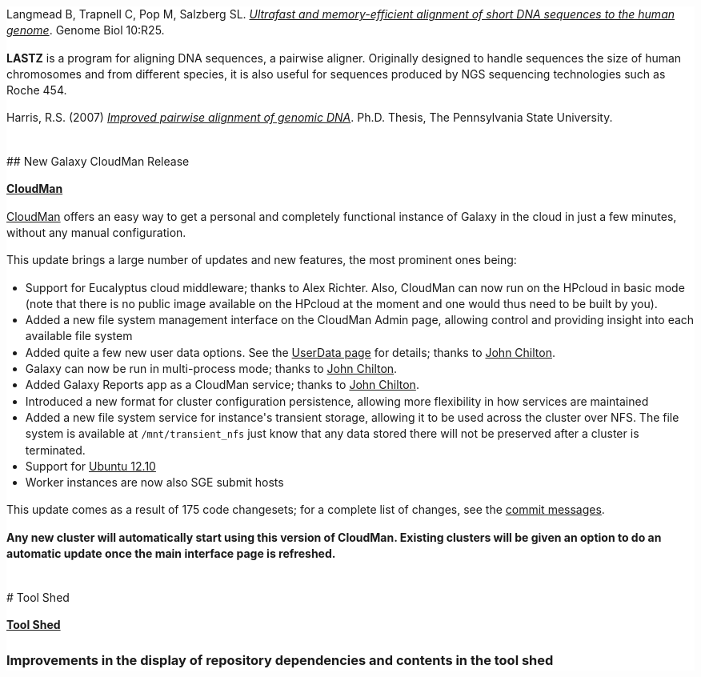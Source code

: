 Langmead B, Trapnell C, Pop M, Salzberg SL. *[Ultrafast and memory-efficient alignment of short DNA sequences to the human genome](http://genomebiology.com/2009/10/3/R25)*. Genome Biol 10:R25. 

**LASTZ** is a program for aligning DNA sequences, a pairwise aligner. Originally designed to handle sequences the size of human chromosomes and from different species, it is also useful for sequences produced by NGS sequencing technologies such as Roche 454.

Harris, R.S. (2007) *[Improved pairwise alignment of genomic DNA](http://www.bx.psu.edu/~rsharris/rsharris_phd_thesis_2007.pdf )*. Ph.D. Thesis, The Pennsylvania State University. 

<br />
## New Galaxy CloudMan Release

**[CloudMan](http://usegalaxy.org/cloud)**

[CloudMan](/src/CloudMan/index.md) offers an easy way to get a personal and completely functional instance of Galaxy in the cloud in just a few minutes, without any manual configuration.

This update brings a large number of updates and new features, the most prominent ones being:
* Support for Eucalyptus cloud middleware; thanks to Alex Richter. Also, CloudMan can now run on the HPcloud in basic mode (note that there is no public image available on the HPcloud at the moment and one would thus need to be built by you).
* Added a new file system management interface on the CloudMan Admin page, allowing control and providing insight into each available file system
* Added quite a few new user data options. See the [UserData page](/src/CloudMan/UserData/index.md) for details; thanks to [John Chilton](http://bitbucket.org/jmchilton).
* Galaxy can now be run in multi-process mode; thanks to [John Chilton](http://bitbucket.org/jmchilton).
* Added Galaxy Reports app as a CloudMan service; thanks to [John Chilton](http://bitbucket.org/jmchilton).
* Introduced a new format for cluster configuration persistence, allowing more flexibility in how services are maintained
* Added a new file system service for instance's transient storage, allowing it to be used across the cluster over NFS. The file system is available at `/mnt/transient_nfs` just know that any data stored there will not be preserved after a cluster is terminated.
* Support for [Ubuntu 12.10](http://releases.ubuntu.com/quantal/)
* Worker instances are now also SGE submit hosts

This update comes as a result of 175 code changesets; for a complete list of changes, see the [commit messages](https://bitbucket.org/galaxy/cloudman/changesets/tip/3a63b9a40331%3A35baec1). 

**Any new cluster will automatically start using this version of CloudMan. Existing clusters will be given an option to do an automatic update once the main interface page is refreshed.**

<br />
# Tool Shed

**[Tool Shed](/src/ToolShed/index.md)**

### Improvements in the display of repository dependencies and contents in the tool shed

<div class='indent'> 
